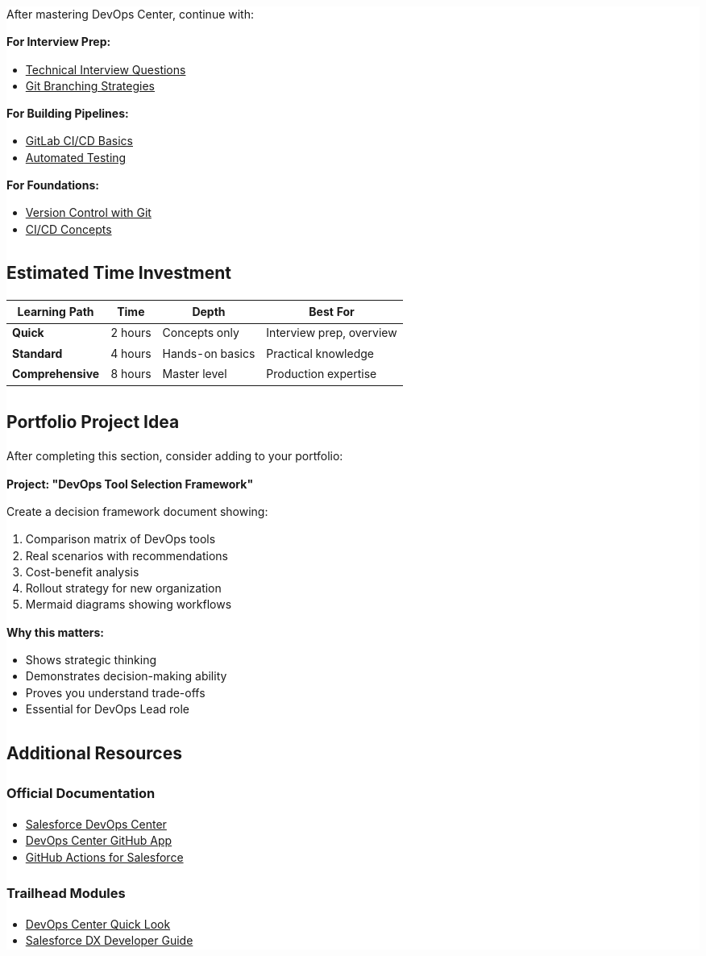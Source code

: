 After mastering DevOps Center, continue with:

**For Interview Prep:**
- [Technical Interview Questions](../interview-prep/technical-interview-questions.md)
- [Git Branching Strategies](../interview-prep/git-branching-strategies.md)

**For Building Pipelines:**
- [GitLab CI/CD Basics](../pipelines/gitlab-basics.md)
- [Automated Testing](../pipelines/running-tests.md)

**For Foundations:**
- [Version Control with Git](../foundations/version-control-git.md)
- [CI/CD Concepts](../foundations/cicd-concepts.md)

## Estimated Time Investment

| Learning Path | Time | Depth | Best For |
|---------------|------|-------|----------|
| **Quick** | 2 hours | Concepts only | Interview prep, overview |
| **Standard** | 4 hours | Hands-on basics | Practical knowledge |
| **Comprehensive** | 8 hours | Master level | Production expertise |

## Portfolio Project Idea

After completing this section, consider adding to your portfolio:

**Project: "DevOps Tool Selection Framework"**

Create a decision framework document showing:
1. Comparison matrix of DevOps tools
2. Real scenarios with recommendations
3. Cost-benefit analysis
4. Rollout strategy for new organization
5. Mermaid diagrams showing workflows

**Why this matters:**
- Shows strategic thinking
- Demonstrates decision-making ability
- Proves you understand trade-offs
- Essential for DevOps Lead role

## Additional Resources

### Official Documentation
- [Salesforce DevOps Center](https://help.salesforce.com/s/articleView?id=sf.devops_center.htm)
- [DevOps Center GitHub App](https://github.com/marketplace/salesforce-devops-center)
- [GitHub Actions for Salesforce](https://github.com/marketplace/actions/salesforce-cli-action)

### Trailhead Modules
- [DevOps Center Quick Look](https://trailhead.salesforce.com/content/learn/modules/devops-center-quick-look)
- [Salesforce DX Developer Guide](https://trailhead.salesforce.com/content/learn/trails/sfdx_get_started)
